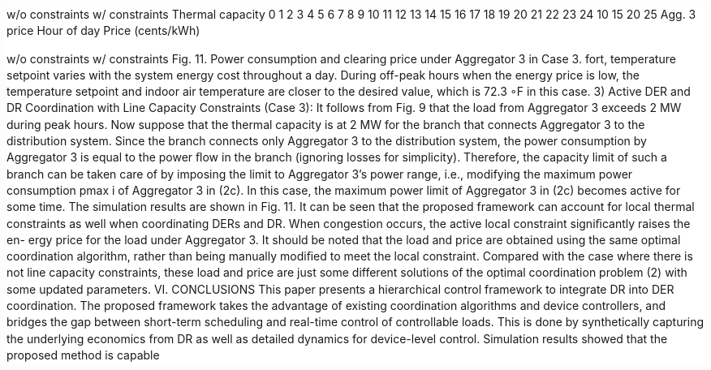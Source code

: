  
w/o constraints
w/ constraints
Thermal capacity
0
1
2
3
4
5
6
7
8
9 10 11 12 13 14 15 16 17 18 19 20 21 22 23 24
10
15
20
25
Agg. 3 price
Hour of day
Price (cents/kWh)
 
 
w/o constraints
w/ constraints
Fig. 11. Power consumption and clearing price under Aggregator 3 in Case 3.
fort, temperature setpoint varies with the system energy cost
throughout a day. During off-peak hours when the energy price
is low, the temperature setpoint and indoor air temperature are
closer to the desired value, which is 72.3 ◦F in this case.
3) Active DER and DR Coordination with Line Capacity
Constraints (Case 3): It follows from Fig. 9 that the load
from Aggregator 3 exceeds 2 MW during peak hours. Now
suppose that the thermal capacity is at 2 MW for the branch
that connects Aggregator 3 to the distribution system. Since
the branch connects only Aggregator 3 to the distribution
system, the power consumption by Aggregator 3 is equal to
the power ﬂow in the branch (ignoring losses for simplicity).
Therefore, the capacity limit of such a branch can be taken
care of by imposing the limit to Aggregator 3’s power range,
i.e., modifying the maximum power consumption pmax
i
of
Aggregator 3 in (2c). In this case, the maximum power limit
of Aggregator 3 in (2c) becomes active for some time. The
simulation results are shown in Fig. 11. It can be seen that the
proposed framework can account for local thermal constraints
as well when coordinating DERs and DR. When congestion
occurs, the active local constraint signiﬁcantly raises the en-
ergy price for the load under Aggregator 3. It should be noted
that the load and price are obtained using the same optimal
coordination algorithm, rather than being manually modiﬁed to
meet the local constraint. Compared with the case where there
is not line capacity constraints, these load and price are just
some different solutions of the optimal coordination problem
(2) with some updated parameters.
VI. CONCLUSIONS
This paper presents a hierarchical control framework to
integrate DR into DER coordination. The proposed framework
takes the advantage of existing coordination algorithms and
device controllers, and bridges the gap between short-term
scheduling and real-time control of controllable loads. This
is done by synthetically capturing the underlying economics
from DR as well as detailed dynamics for device-level control.
Simulation results showed that the proposed method is capable